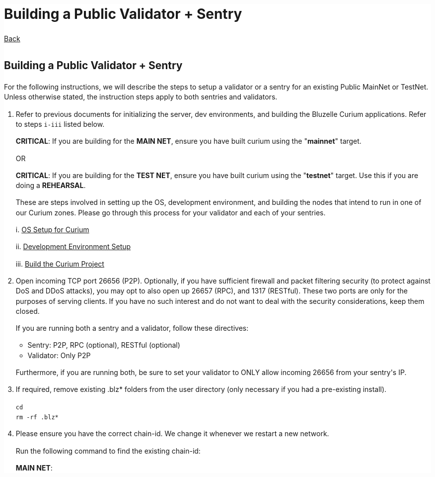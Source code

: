 # Building a Public Validator + Sentry

[Back](../)

## Building a Public Validator + Sentry

For the following instructions, we will describe the steps to setup a validator or a sentry for an existing Public MainNet or TestNet. Unless otherwise stated, the instruction steps apply to both sentries and validators.

1. Refer to previous documents for initializing the server, dev environments, and building the Bluzelle Curium applications. Refer to steps `i-iii` listed below.

   **CRITICAL**: If you are building for the **MAIN NET**, ensure you have built curium using the "**mainnet**" target.
   
   OR

   **CRITICAL**: If you are building for the **TEST NET**, ensure you have built curium using the "**testnet**" target. Use this if you are doing a **REHEARSAL**.
   
   These are steps involved in setting up the OS, development environment, and building the nodes that intend to run in one of our Curium zones. Please go through this process for your validator and each of your sentries.

    i. [OS Setup for Curium](/setup/os.md)
    
    ii. [Development Environment Setup](/setup/devenv.md)
    
    iii. [Build the Curium Project](/setup/build.md)

2. Open incoming TCP port 26656 \(P2P\). Optionally, if you have sufficient firewall and packet filtering security \(to protect against DoS and DDoS attacks\), you may opt to also open up 26657 \(RPC\), and 1317 \(RESTful\). These two ports are only for the purposes of serving clients. If you have no such interest and do not want to deal with the security considerations, keep them closed.

   If you are running both a sentry and a validator, follow these directives:

   * Sentry: P2P, RPC \(optional\), RESTful \(optional\)
   * Validator: Only P2P

   Furthermore, if you are running both, be sure to set your validator to ONLY allow incoming 26656 from your sentry's IP.

3. If required, remove existing .blz\* folders from the user directory \(only necessary if you had a pre-existing install\).

   ```text
   cd
   rm -rf .blz*
   ```

4. Please ensure you have the correct chain-id. We change it whenever we restart a new network. 
   
   Run the following command to find the existing chain-id:
   
   **MAIN NET**:
   